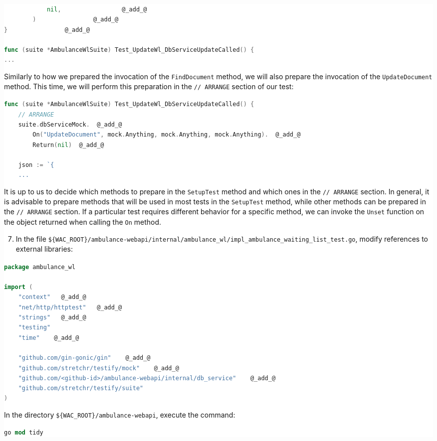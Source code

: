 ```go
            nil,                 @_add_@
        )                @_add_@
}                @_add_@

func (suite *AmbulanceWlSuite) Test_UpdateWl_DbServiceUpdateCalled() {
...
```

Similarly to how we prepared the invocation of the `FindDocument` method, we will also prepare the invocation of the `UpdateDocument` method. This time, we will perform this preparation in the `// ARRANGE` section of our test:

```go
func (suite *AmbulanceWlSuite) Test_UpdateWl_DbServiceUpdateCalled() {
    // ARRANGE
    suite.dbServiceMock.  @_add_@
        On("UpdateDocument", mock.Anything, mock.Anything, mock.Anything).  @_add_@
        Return(nil)  @_add_@

    json := `{
    ...
```

It is up to us to decide which methods to prepare in the `SetupTest` method and which ones in the `// ARRANGE` section. In general, it is advisable to prepare methods that will be used in most tests in the `SetupTest` method, while other methods can be prepared in the `// ARRANGE` section. If a particular test requires different behavior for a specific method, we can invoke the `Unset` function on the object returned when calling the `On` method.
  
7. In the file `${WAC_ROOT}/ambulance-webapi/internal/ambulance_wl/impl_ambulance_waiting_list_test.go`, modify references to external libraries:

```go
package ambulance_wl

import (
    "context"   @_add_@
    "net/http/httptest"   @_add_@
    "strings"   @_add_@
    "testing"
    "time"    @_add_@
    
    "github.com/gin-gonic/gin"    @_add_@
    "github.com/stretchr/testify/mock"    @_add_@
    "github.com/<github-id>/ambulance-webapi/internal/db_service"    @_add_@
    "github.com/stretchr/testify/suite"
)
```

In the directory `${WAC_ROOT}/ambulance-webapi`, execute the command:

```ps
go mod tidy
```

